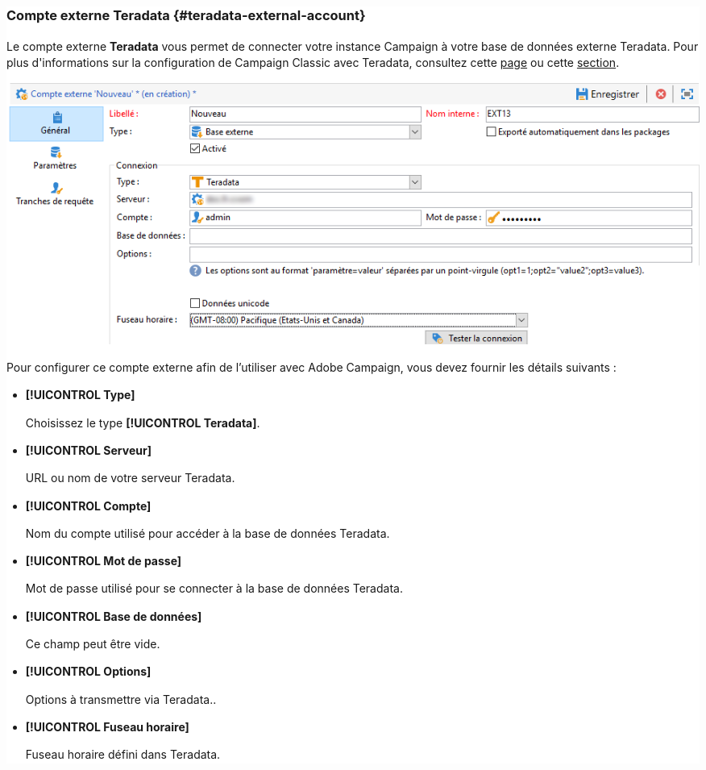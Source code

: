 ### Compte externe Teradata {#teradata-external-account}

Le compte externe **Teradata** vous permet de connecter votre instance Campaign à votre base de données externe Teradata. Pour plus d&#39;informations sur la configuration de Campaign Classic avec Teradata, consultez cette [page](https://helpx.adobe.com/fr/campaign/kb/campaign_fda_teradata.html) ou cette [section](../../platform/using/specific-configuration-database.md#configure-access-to-teradata).

![](assets/ext_account_19.png)

Pour configurer ce compte externe afin de l’utiliser avec Adobe Campaign, vous devez fournir les détails suivants :

* **[!UICONTROL Type]**

   Choisissez le type **[!UICONTROL Teradata]**.

* **[!UICONTROL Serveur]**

   URL ou nom de votre serveur Teradata.

* **[!UICONTROL Compte]**

   Nom du compte utilisé pour accéder à la base de données Teradata.

* **[!UICONTROL Mot de passe]**

   Mot de passe utilisé pour se connecter à la base de données Teradata.

* **[!UICONTROL Base de données]**

   Ce champ peut être vide.

* **[!UICONTROL Options]**

   Options à transmettre via Teradata..

* **[!UICONTROL Fuseau horaire]**

   Fuseau horaire défini dans Teradata.
